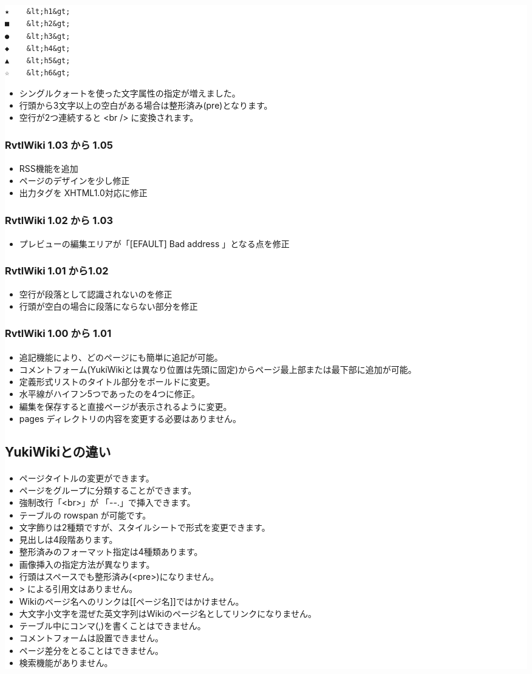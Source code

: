     ★    &lt;h1&gt;
    ■    &lt;h2&gt;
    ●    &lt;h3&gt;
    ◆    &lt;h4&gt;
    ▲    &lt;h5&gt;
    ☆    &lt;h6&gt;

- シングルクォートを使った文字属性の指定が増えました。
- 行頭から3文字以上の空白がある場合は整形済み(pre)となります。
- 空行が2つ連続すると &lt;br /&gt; に変換されます。

### RvtlWiki 1.03 から 1.05

- RSS機能を追加
- ページのデザインを少し修正
- 出力タグを XHTML1.0対応に修正

### RvtlWiki 1.02 から 1.03

- プレビューの編集エリアが「[EFAULT] Bad address 」となる点を修正

### RvtlWiki 1.01 から1.02

- 空行が段落として認識されないのを修正
- 行頭が空白の場合に段落にならない部分を修正

### RvtlWiki 1.00 から 1.01

- 追記機能により、どのページにも簡単に追記が可能。
- コメントフォーム(YukiWikiとは異なり位置は先頭に固定)からページ最上部または最下部に追加が可能。
- 定義形式リストのタイトル部分をボールドに変更。
- 水平線がハイフン5つであったのを4つに修正。
- 編集を保存すると直接ページが表示されるように変更。
- pages ディレクトリの内容を変更する必要はありません。

## YukiWikiとの違い

- ページタイトルの変更ができます。
- ページをグループに分類することができます。
- 強制改行「&lt;br&gt;」が 「--.」で挿入できます。
- テーブルの rowspan が可能です。
- 文字飾りは2種類ですが、スタイルシートで形式を変更できます。
- 見出しは4段階あります。
- 整形済みのフォーマット指定は4種類あります。
- 画像挿入の指定方法が異なります。
- 行頭はスペースでも整形済み(&lt;pre&gt;)になりません。
- &gt; による引用文はありません。
- Wikiのページ名へのリンクは[[ページ名]]ではかけません。
- 大文字小文字を混ぜた英文字列はWikiのページ名としてリンクになりません。
- テーブル中にコンマ(,)を書くことはできません。
- コメントフォームは設置できません。
- ページ差分をとることはできません。
- 検索機能がありません。
